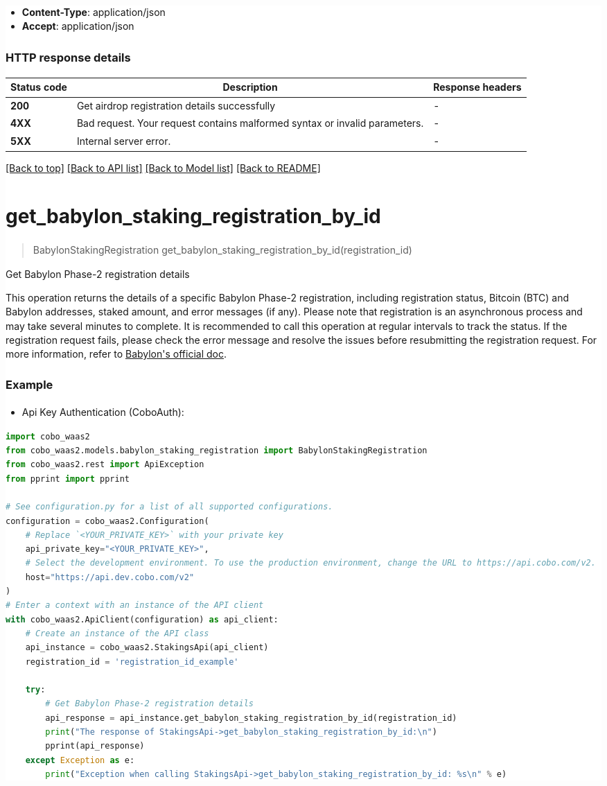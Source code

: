  - **Content-Type**: application/json
 - **Accept**: application/json

### HTTP response details

| Status code | Description | Response headers |
|-------------|-------------|------------------|
**200** | Get airdrop registration details successfully |  -  |
**4XX** | Bad request. Your request contains malformed syntax or invalid parameters. |  -  |
**5XX** | Internal server error. |  -  |

[[Back to top]](#) [[Back to API list]](../README.md#documentation-for-api-endpoints) [[Back to Model list]](../README.md#documentation-for-models) [[Back to README]](../README.md)

# **get_babylon_staking_registration_by_id**
> BabylonStakingRegistration get_babylon_staking_registration_by_id(registration_id)

Get Babylon Phase-2 registration details

This operation returns the details of a specific Babylon Phase-2 registration, including registration status, Bitcoin (BTC) and Babylon addresses, staked amount, and error messages (if any).  Please note that registration is an asynchronous process and may take several minutes to complete. It is recommended to call this operation at regular intervals to track the status.  If the registration request fails, please check the error message and resolve the issues before resubmitting the registration request.  For more information, refer to [Babylon's official doc](https://github.com/babylonlabs-io/babylon/tree/main/docs). 

### Example

* Api Key Authentication (CoboAuth):

```python
import cobo_waas2
from cobo_waas2.models.babylon_staking_registration import BabylonStakingRegistration
from cobo_waas2.rest import ApiException
from pprint import pprint

# See configuration.py for a list of all supported configurations.
configuration = cobo_waas2.Configuration(
    # Replace `<YOUR_PRIVATE_KEY>` with your private key
    api_private_key="<YOUR_PRIVATE_KEY>",
    # Select the development environment. To use the production environment, change the URL to https://api.cobo.com/v2.
    host="https://api.dev.cobo.com/v2"
)
# Enter a context with an instance of the API client
with cobo_waas2.ApiClient(configuration) as api_client:
    # Create an instance of the API class
    api_instance = cobo_waas2.StakingsApi(api_client)
    registration_id = 'registration_id_example'

    try:
        # Get Babylon Phase-2 registration details
        api_response = api_instance.get_babylon_staking_registration_by_id(registration_id)
        print("The response of StakingsApi->get_babylon_staking_registration_by_id:\n")
        pprint(api_response)
    except Exception as e:
        print("Exception when calling StakingsApi->get_babylon_staking_registration_by_id: %s\n" % e)
```
